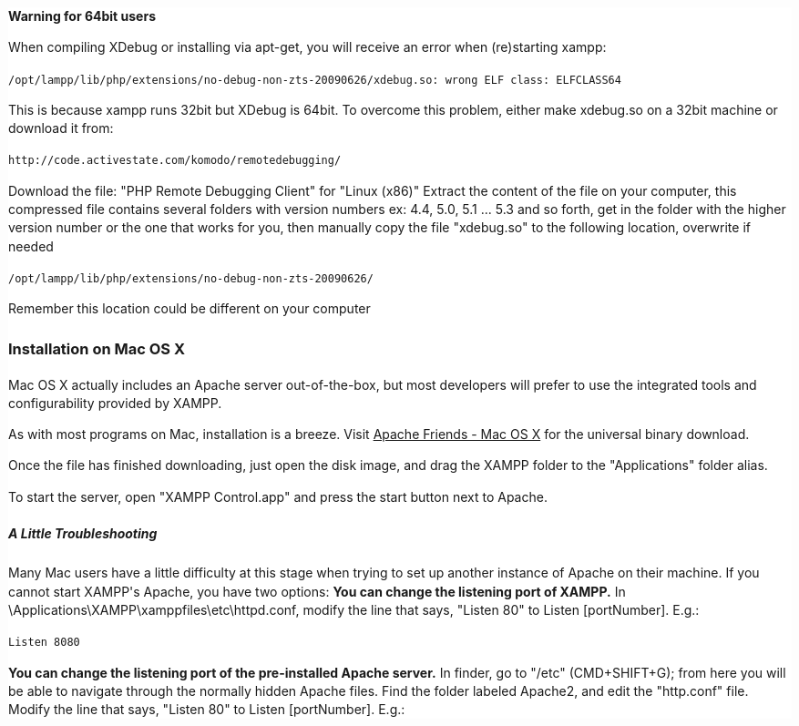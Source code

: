 **Warning for 64bit users**

When compiling XDebug or installing via apt-get, you will receive an
error when (re)starting xampp:

    /opt/lampp/lib/php/extensions/no-debug-non-zts-20090626/xdebug.so: wrong ELF class: ELFCLASS64

This is because xampp runs 32bit but XDebug is 64bit. To overcome this
problem, either make xdebug.so on a 32bit machine or download it from:

    http://code.activestate.com/komodo/remotedebugging/

Download the file: "PHP Remote Debugging Client" for "Linux (x86)"
Extract the content of the file on your computer, this compressed file
contains several folders with version numbers ex: 4.4, 5.0, 5.1 ... 5.3
and so forth, get in the folder with the higher version number or the
one that works for you, then manually copy the file "xdebug.so" to the
following location, overwrite if needed

    /opt/lampp/lib/php/extensions/no-debug-non-zts-20090626/

Remember this location could be different on your computer

### Installation on Mac OS X

Mac OS X actually includes an Apache server out-of-the-box, but most
developers will prefer to use the integrated tools and configurability
provided by XAMPP.

As with most programs on Mac, installation is a breeze. Visit
<a href="https://www.apachefriends.org/en/download.html"
class="external text" target="_blank"
rel="nofollow noreferrer noopener">Apache Friends - Mac OS X</a> for the
universal binary download.

Once the file has finished downloading, just open the disk image, and
drag the XAMPP folder to the "Applications" folder alias.

To start the server, open "XAMPP Control.app" and press the start button
next to Apache.

##### A Little Troubleshooting

Many Mac users have a little difficulty at this stage when trying to set
up another instance of Apache on their machine. If you cannot start
XAMPP's Apache, you have two options:
**You can change the listening port of XAMPP.** In
\Applications\XAMPP\xamppfiles\etc\httpd.conf, modify the line that
says, "Listen 80" to Listen \[portNumber\]. E.g.:

    Listen 8080

**You can change the listening port of the pre-installed Apache
server.** In finder, go to "/etc" (CMD+SHIFT+G); from here you will be
able to navigate through the normally hidden Apache files. Find the
folder labeled Apache2, and edit the "http.conf" file. Modify the line
that says, "Listen 80" to Listen \[portNumber\]. E.g.:
